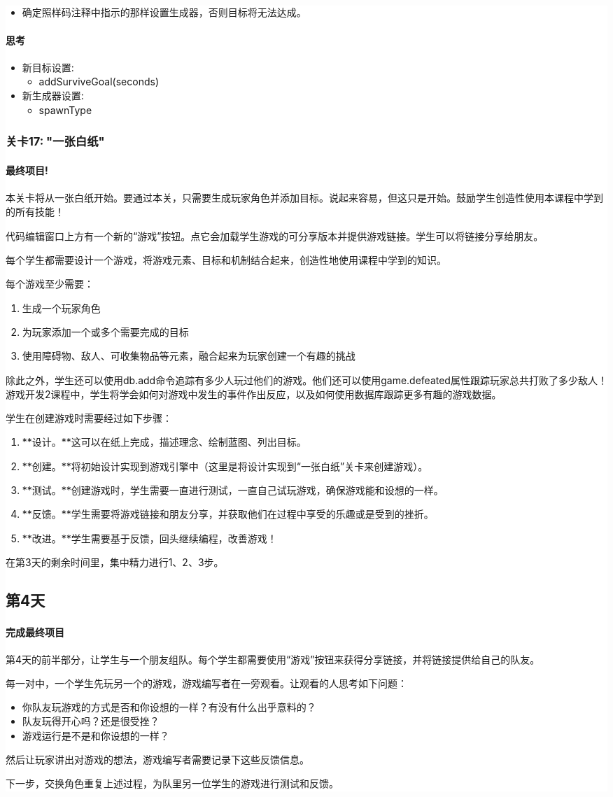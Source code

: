   - 确定照样码注释中指示的那样设置生成器，否则目标将无法达成。

#### 思考

  - 新目标设置:
      - addSurviveGoal(seconds)
  - 新生成器设置:
      - spawnType

### 关卡17: "一张白纸"

#### 最终项目\!

本关卡将从一张白纸开始。要通过本关，只需要生成玩家角色并添加目标。说起来容易，但这只是开始。鼓励学生创造性使用本课程中学到的所有技能！

代码编辑窗口上方有一个新的“游戏”按钮。点它会加载学生游戏的可分享版本并提供游戏链接。学生可以将链接分享给朋友。

每个学生都需要设计一个游戏，将游戏元素、目标和机制结合起来，创造性地使用课程中学到的知识。

每个游戏至少需要：

1.  生成一个玩家角色

2.  为玩家添加一个或多个需要完成的目标

3.  使用障碍物、敌人、可收集物品等元素，融合起来为玩家创建一个有趣的挑战

除此之外，学生还可以使用db.add命令追踪有多少人玩过他们的游戏。他们还可以使用game.defeated属性跟踪玩家总共打败了多少敌人！游戏开发2课程中，学生将学会如何对游戏中发生的事件作出反应，以及如何使用数据库跟踪更多有趣的游戏数据。

学生在创建游戏时需要经过如下步骤：

1.  **设计。**这可以在纸上完成，描述理念、绘制蓝图、列出目标。

2.  **创建。**将初始设计实现到游戏引擎中（这里是将设计实现到“一张白纸”关卡来创建游戏）。

3.  **测试。**创建游戏时，学生需要一直进行测试，一直自己试玩游戏，确保游戏能和设想的一样。

4.  **反馈。**学生需要将游戏链接和朋友分享，并获取他们在过程中享受的乐趣或是受到的挫折。

5.  **改进。**学生需要基于反馈，回头继续编程，改善游戏！

在第3天的剩余时间里，集中精力进行1、2、3步。

## 第4天

#### 完成最终项目

第4天的前半部分，让学生与一个朋友组队。每个学生都需要使用“游戏”按钮来获得分享链接，并将链接提供给自己的队友。

每一对中，一个学生先玩另一个的游戏，游戏编写者在一旁观看。让观看的人思考如下问题：

  - 你队友玩游戏的方式是否和你设想的一样？有没有什么出乎意料的？
  - 队友玩得开心吗？还是很受挫？
  - 游戏运行是不是和你设想的一样？

然后让玩家讲出对游戏的想法，游戏编写者需要记录下这些反馈信息。

下一步，交换角色重复上述过程，为队里另一位学生的游戏进行测试和反馈。
